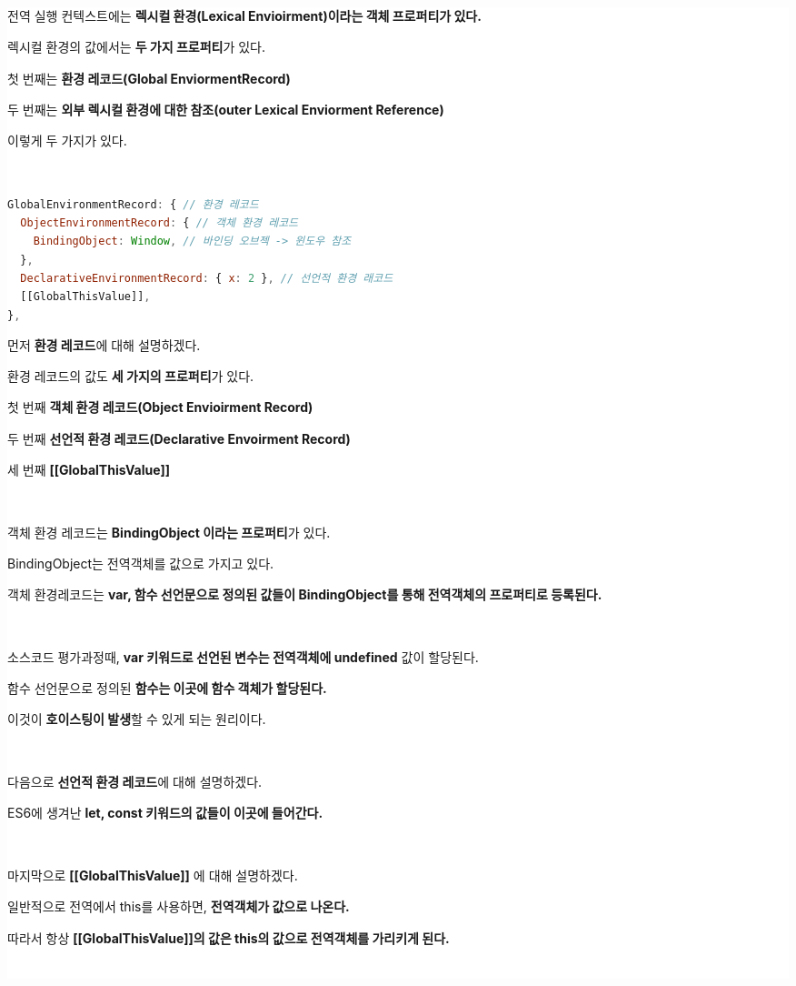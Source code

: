 전역 실행 컨텍스트에는 **렉시컬 환경(Lexical Envioirment)이라는 객체 프로퍼티가 있다.**

렉시컬 환경의 값에서는 **두 가지 프로퍼티**가 있다.

첫 번째는 **환경 레코드(Global EnviormentRecord)**

두 번째는 **외부 렉시컬 환경에 대한 참조(outer Lexical Enviorment Reference)**

이렇게 두 가지가 있다.

<br>

```jsx
GlobalEnvironmentRecord: { // 환경 레코드
  ObjectEnvironmentRecord: { // 객체 환경 레코드
    BindingObject: Window, // 바인딩 오브젝 -> 윈도우 참조
  },
  DeclarativeEnvironmentRecord: { x: 2 }, // 선언적 환경 래코드
  [[GlobalThisValue]],
},
```

먼저 **환경 레코드**에 대해 설명하겠다.

환경 레코드의 값도 **세 가지의 프로퍼티**가 있다.

첫 번째 **객체 환경 레코드(Object Envioirment Record)**

두 번째 **선언적 환경 레코드(Declarative Envoirment Record)**

세 번째 **[[GlobalThisValue]]**

<br>

객체 환경 레코드는 **BindingObject 이라는 프로퍼티**가 있다.

BindingObject는 전역객체를 값으로 가지고 있다.

객체 환경레코드는 **var, 함수 선언문으로 정의된 값들이 BindingObject를 통해 전역객체의 프로퍼티로 등록된다.**

<br>

소스코드 평가과정때, **var 키워드로 선언된 변수는 전역객체에 undefined** 값이 할당된다.

함수 선언문으로 정의된 **함수는 이곳에 함수 객체가 할당된다.**

이것이 **호이스팅이 발생**할 수 있게 되는 원리이다.

<br>

다음으로 **선언적 환경 레코드**에 대해 설명하겠다.

ES6에 생겨난 **let, const 키워드의 값들이 이곳에 들어간다.**

<br>

마지막으로 **[[GlobalThisValue]]** 에 대해 설명하겠다.

일반적으로 전역에서 this를 사용하면, **전역객체가 값으로 나온다.**

따라서 항상 **[[GlobalThisValue]]의 값은 this의 값으로 전역객체를 가리키게 된다.**

<br>
